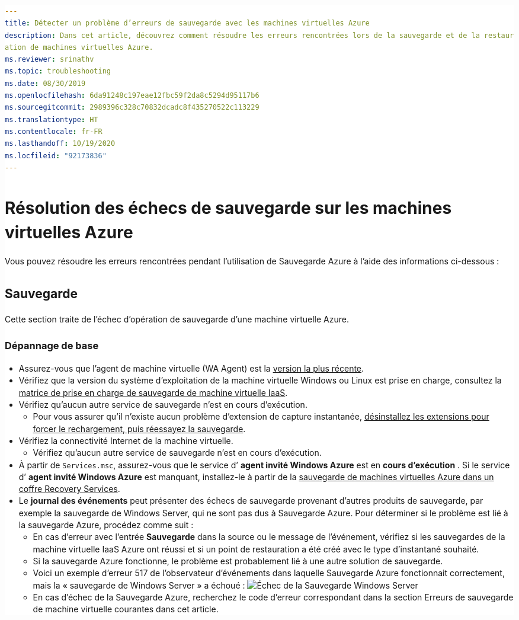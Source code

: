 ```yaml
---
title: Détecter un problème d’erreurs de sauvegarde avec les machines virtuelles Azure
description: Dans cet article, découvrez comment résoudre les erreurs rencontrées lors de la sauvegarde et de la restauration de machines virtuelles Azure.
ms.reviewer: srinathv
ms.topic: troubleshooting
ms.date: 08/30/2019
ms.openlocfilehash: 6da91248c197eae12fbc59f2da8c5294d95117b6
ms.sourcegitcommit: 2989396c328c70832dcadc8f435270522c113229
ms.translationtype: HT
ms.contentlocale: fr-FR
ms.lasthandoff: 10/19/2020
ms.locfileid: "92173836"
---
```

# <a name="troubleshooting-backup-failures-on-azure-virtual-machines"></a>Résolution des échecs de sauvegarde sur les machines virtuelles Azure

Vous pouvez résoudre les erreurs rencontrées pendant l’utilisation de Sauvegarde Azure à l’aide des informations ci-dessous :

## <a name="backup"></a>Sauvegarde

Cette section traite de l’échec d’opération de sauvegarde d’une machine virtuelle Azure.

### <a name="basic-troubleshooting"></a>Dépannage de base

* Assurez-vous que l’agent de machine virtuelle (WA Agent) est la [version la plus récente](./backup-azure-arm-vms-prepare.md#install-the-vm-agent).
* Vérifiez que la version du système d’exploitation de la machine virtuelle Windows ou Linux est prise en charge, consultez la [matrice de prise en charge de sauvegarde de machine virtuelle IaaS](./backup-support-matrix-iaas.md).
* Vérifiez qu’aucun autre service de sauvegarde n’est en cours d’exécution.
  * Pour vous assurer qu’il n’existe aucun problème d’extension de capture instantanée, [désinstallez les extensions pour forcer le rechargement, puis réessayez la sauvegarde](./backup-azure-troubleshoot-vm-backup-fails-snapshot-timeout.md).
* Vérifiez la connectivité Internet de la machine virtuelle.
  * Vérifiez qu’aucun autre service de sauvegarde n’est en cours d’exécution.
* À partir de `Services.msc`, assurez-vous que le service d’ **agent invité Windows Azure** est en **cours d’exécution** . Si le service d’ **agent invité Windows Azure** est manquant, installez-le à partir de la [sauvegarde de machines virtuelles Azure dans un coffre Recovery Services](./backup-azure-arm-vms-prepare.md#install-the-vm-agent).
* Le **journal des événements** peut présenter des échecs de sauvegarde provenant d’autres produits de sauvegarde, par exemple la sauvegarde de Windows Server, qui ne sont pas dus à Sauvegarde Azure. Pour déterminer si le problème est lié à la sauvegarde Azure, procédez comme suit :
  * En cas d’erreur avec l’entrée **Sauvegarde** dans la source ou le message de l’événement, vérifiez si les sauvegardes de la machine virtuelle IaaS Azure ont réussi et si un point de restauration a été créé avec le type d’instantané souhaité.
  * Si la sauvegarde Azure fonctionne, le problème est probablement lié à une autre solution de sauvegarde.
  * Voici un exemple d’erreur 517 de l’observateur d’événements dans laquelle Sauvegarde Azure fonctionnait correctement, mais la « sauvegarde de Windows Server » a échoué : ![Échec de la Sauvegarde Windows Server](media/backup-azure-vms-troubleshoot/windows-server-backup-failing.png)
  * En cas d’échec de la Sauvegarde Azure, recherchez le code d’erreur correspondant dans la section Erreurs de sauvegarde de machine virtuelle courantes dans cet article.
